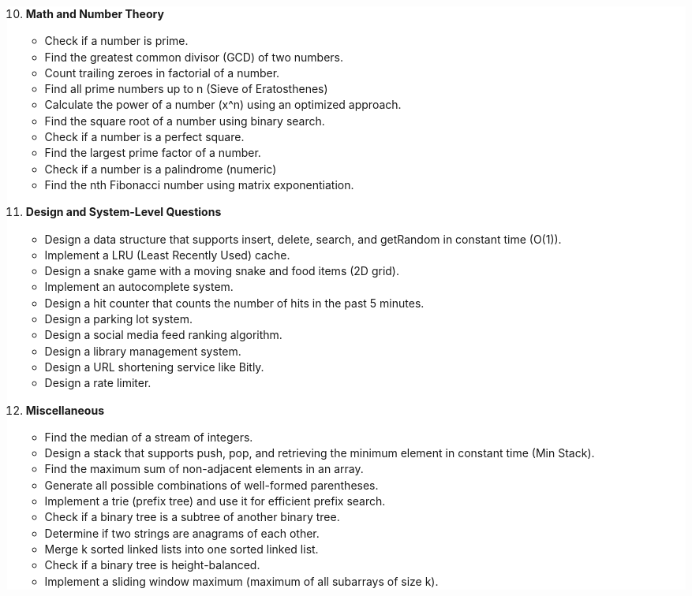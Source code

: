 10. **Math and Number Theory**

    - Check if a number is prime.
    - Find the greatest common divisor (GCD) of two numbers.
    - Count trailing zeroes in factorial of a number.
    - Find all prime numbers up to n (Sieve of Eratosthenes)
    - Calculate the power of a number (x^n) using an optimized approach.
    - Find the square root of a number using binary search.
    - Check if a number is a perfect square.
    - Find the largest prime factor of a number.
    - Check if a number is a palindrome (numeric)
    - Find the nth Fibonacci number using matrix exponentiation.

11. **Design and System-Level Questions**

    - Design a data structure that supports insert, delete, search, and getRandom in constant time (O(1)).
    - Implement a LRU (Least Recently Used) cache.
    - Design a snake game with a moving snake and food items (2D grid).
    - Implement an autocomplete system.
    - Design a hit counter that counts the number of hits in the past 5 minutes.
    - Design a parking lot system.
    - Design a social media feed ranking algorithm.
    - Design a library management system.
    - Design a URL shortening service like Bitly.
    - Design a rate limiter.

12. **Miscellaneous**

    - Find the median of a stream of integers.
    - Design a stack that supports push, pop, and retrieving the minimum element in constant time (Min Stack).
    - Find the maximum sum of non-adjacent elements in an array.
    - Generate all possible combinations of well-formed parentheses.
    - Implement a trie (prefix tree) and use it for efficient prefix search.
    - Check if a binary tree is a subtree of another binary tree.
    - Determine if two strings are anagrams of each other.
    - Merge k sorted linked lists into one sorted linked list.
    - Check if a binary tree is height-balanced.
    - Implement a sliding window maximum (maximum of all subarrays of size k).

